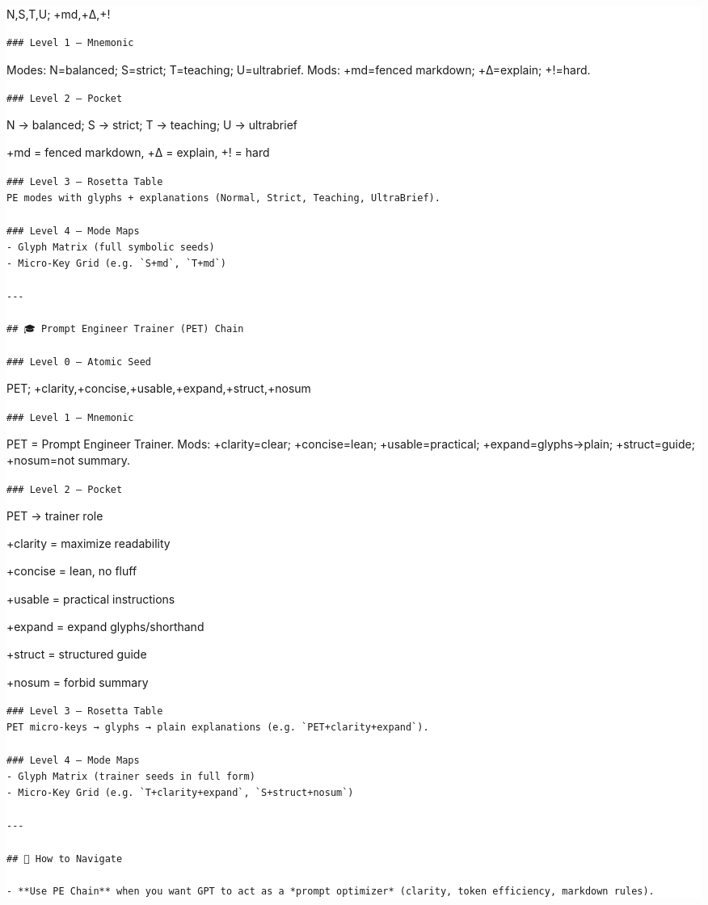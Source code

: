 N,S,T,U; +md,+Δ,+!

```
### Level 1 — Mnemonic
```

Modes: N=balanced; S=strict; T=teaching; U=ultrabrief. Mods: +md=fenced markdown; +Δ=explain; +!=hard.

```
### Level 2 — Pocket
```

N → balanced; S → strict; T → teaching; U → ultrabrief

+md = fenced markdown, +Δ = explain, +! = hard

```
### Level 3 — Rosetta Table
PE modes with glyphs + explanations (Normal, Strict, Teaching, UltraBrief).  

### Level 4 — Mode Maps
- Glyph Matrix (full symbolic seeds)  
- Micro-Key Grid (e.g. `S+md`, `T+md`)  

---

## 🎓 Prompt Engineer Trainer (PET) Chain

### Level 0 — Atomic Seed
```

PET; +clarity,+concise,+usable,+expand,+struct,+nosum

```
### Level 1 — Mnemonic
```

PET = Prompt Engineer Trainer. Mods: +clarity=clear; +concise=lean; +usable=practical; +expand=glyphs→plain; +struct=guide; +nosum=not summary.

```
### Level 2 — Pocket
```

PET → trainer role

+clarity = maximize readability

+concise = lean, no fluff

+usable = practical instructions

+expand = expand glyphs/shorthand

+struct = structured guide

+nosum = forbid summary

```
### Level 3 — Rosetta Table
PET micro-keys → glyphs → plain explanations (e.g. `PET+clarity+expand`).  

### Level 4 — Mode Maps
- Glyph Matrix (trainer seeds in full form)  
- Micro-Key Grid (e.g. `T+clarity+expand`, `S+struct+nosum`)  

---

## 🧭 How to Navigate

- **Use PE Chain** when you want GPT to act as a *prompt optimizer* (clarity, token efficiency, markdown rules).  
```